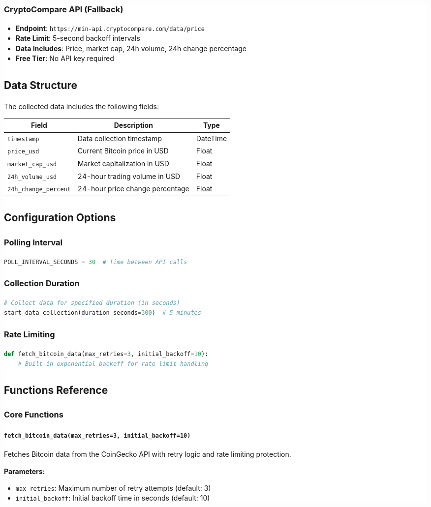 ### CryptoCompare API (Fallback)
- **Endpoint**: `https://min-api.cryptocompare.com/data/price`
- **Rate Limit**: 5-second backoff intervals
- **Data Includes**: Price, market cap, 24h volume, 24h change percentage
- **Free Tier**: No API key required

## Data Structure

The collected data includes the following fields:

| Field | Description | Type |
|-------|-------------|------|
| `timestamp` | Data collection timestamp | DateTime |
| `price_usd` | Current Bitcoin price in USD | Float |
| `market_cap_usd` | Market capitalization in USD | Float |
| `24h_volume_usd` | 24-hour trading volume in USD | Float |
| `24h_change_percent` | 24-hour price change percentage | Float |

## Configuration Options

### Polling Interval
```python
POLL_INTERVAL_SECONDS = 30  # Time between API calls
```

### Collection Duration
```python
# Collect data for specified duration (in seconds)
start_data_collection(duration_seconds=300)  # 5 minutes
```

### Rate Limiting
```python
def fetch_bitcoin_data(max_retries=3, initial_backoff=10):
    # Built-in exponential backoff for rate limit handling
```

## Functions Reference

### Core Functions

#### `fetch_bitcoin_data(max_retries=3, initial_backoff=10)`
Fetches Bitcoin data from the CoinGecko API with retry logic and rate limiting protection.

**Parameters:**
- `max_retries`: Maximum number of retry attempts (default: 3)
- `initial_backoff`: Initial backoff time in seconds (default: 10)
